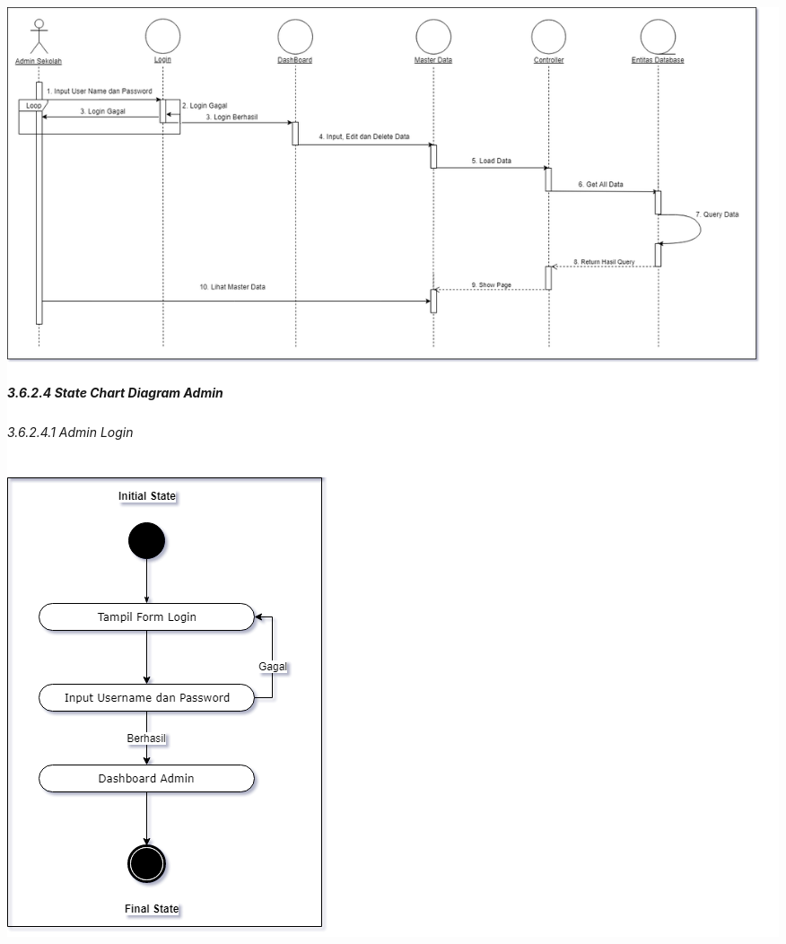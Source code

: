 [![Admin Login](/document/aplikasi/psb-umum/images/desain-dan-perancangan/psb-umum_sequence-diagram-admin.png)](/document/aplikasi/psb-umum/images/desain-dan-perancangan/psb-umum_sequence-diagram-admin.png)

##### 3.6.2.4 State Chart Diagram Admin

###### 3.6.2.4.1 Admin Login

[![Admin Login](/document/aplikasi/psb-umum/images/desain-dan-perancangan/psb-umum_state-chart-diagram-admin-login.png)](/document/aplikasi/psb-umum/images/desain-dan-perancangan/psb-umum_state-chart-diagram-admin-login.png)
